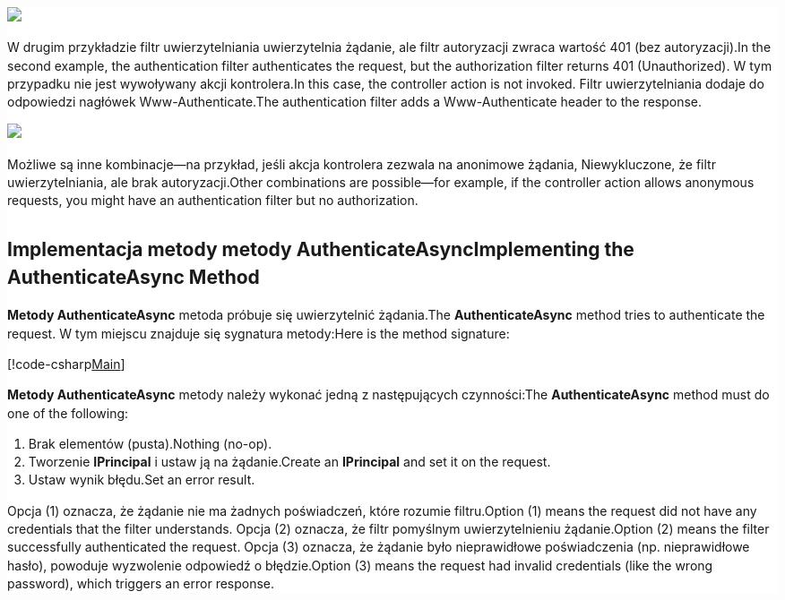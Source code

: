 ![](authentication-filters/_static/image1.png)

<span data-ttu-id="36a9b-159">W drugim przykładzie filtr uwierzytelniania uwierzytelnia żądanie, ale filtr autoryzacji zwraca wartość 401 (bez autoryzacji).</span><span class="sxs-lookup"><span data-stu-id="36a9b-159">In the second example, the authentication filter authenticates the request, but the authorization filter returns 401 (Unauthorized).</span></span> <span data-ttu-id="36a9b-160">W tym przypadku nie jest wywoływany akcji kontrolera.</span><span class="sxs-lookup"><span data-stu-id="36a9b-160">In this case, the controller action is not invoked.</span></span> <span data-ttu-id="36a9b-161">Filtr uwierzytelniania dodaje do odpowiedzi nagłówek Www-Authenticate.</span><span class="sxs-lookup"><span data-stu-id="36a9b-161">The authentication filter adds a Www-Authenticate header to the response.</span></span>

![](authentication-filters/_static/image2.png)

<span data-ttu-id="36a9b-162">Możliwe są inne kombinacje&mdash;na przykład, jeśli akcja kontrolera zezwala na anonimowe żądania, Niewykluczone, że filtr uwierzytelniania, ale brak autoryzacji.</span><span class="sxs-lookup"><span data-stu-id="36a9b-162">Other combinations are possible&mdash;for example, if the controller action allows anonymous requests, you might have an authentication filter but no authorization.</span></span>

## <a name="implementing-the-authenticateasync-method"></a><span data-ttu-id="36a9b-163">Implementacja metody metody AuthenticateAsync</span><span class="sxs-lookup"><span data-stu-id="36a9b-163">Implementing the AuthenticateAsync Method</span></span>

<span data-ttu-id="36a9b-164">**Metody AuthenticateAsync** metoda próbuje się uwierzytelnić żądania.</span><span class="sxs-lookup"><span data-stu-id="36a9b-164">The **AuthenticateAsync** method tries to authenticate the request.</span></span> <span data-ttu-id="36a9b-165">W tym miejscu znajduje się sygnatura metody:</span><span class="sxs-lookup"><span data-stu-id="36a9b-165">Here is the method signature:</span></span>

[!code-csharp[Main](authentication-filters/samples/sample4.cs)]

<span data-ttu-id="36a9b-166">**Metody AuthenticateAsync** metody należy wykonać jedną z następujących czynności:</span><span class="sxs-lookup"><span data-stu-id="36a9b-166">The **AuthenticateAsync** method must do one of the following:</span></span>

1. <span data-ttu-id="36a9b-167">Brak elementów (pusta).</span><span class="sxs-lookup"><span data-stu-id="36a9b-167">Nothing (no-op).</span></span>
2. <span data-ttu-id="36a9b-168">Tworzenie **IPrincipal** i ustaw ją na żądanie.</span><span class="sxs-lookup"><span data-stu-id="36a9b-168">Create an **IPrincipal** and set it on the request.</span></span>
3. <span data-ttu-id="36a9b-169">Ustaw wynik błędu.</span><span class="sxs-lookup"><span data-stu-id="36a9b-169">Set an error result.</span></span>

<span data-ttu-id="36a9b-170">Opcja (1) oznacza, że żądanie nie ma żadnych poświadczeń, które rozumie filtru.</span><span class="sxs-lookup"><span data-stu-id="36a9b-170">Option (1) means the request did not have any credentials that the filter understands.</span></span> <span data-ttu-id="36a9b-171">Opcja (2) oznacza, że filtr pomyślnym uwierzytelnieniu żądanie.</span><span class="sxs-lookup"><span data-stu-id="36a9b-171">Option (2) means the filter successfully authenticated the request.</span></span> <span data-ttu-id="36a9b-172">Opcja (3) oznacza, że żądanie było nieprawidłowe poświadczenia (np. nieprawidłowe hasło), powoduje wyzwolenie odpowiedź o błędzie.</span><span class="sxs-lookup"><span data-stu-id="36a9b-172">Option (3) means the request had invalid credentials (like the wrong password), which triggers an error response.</span></span>
